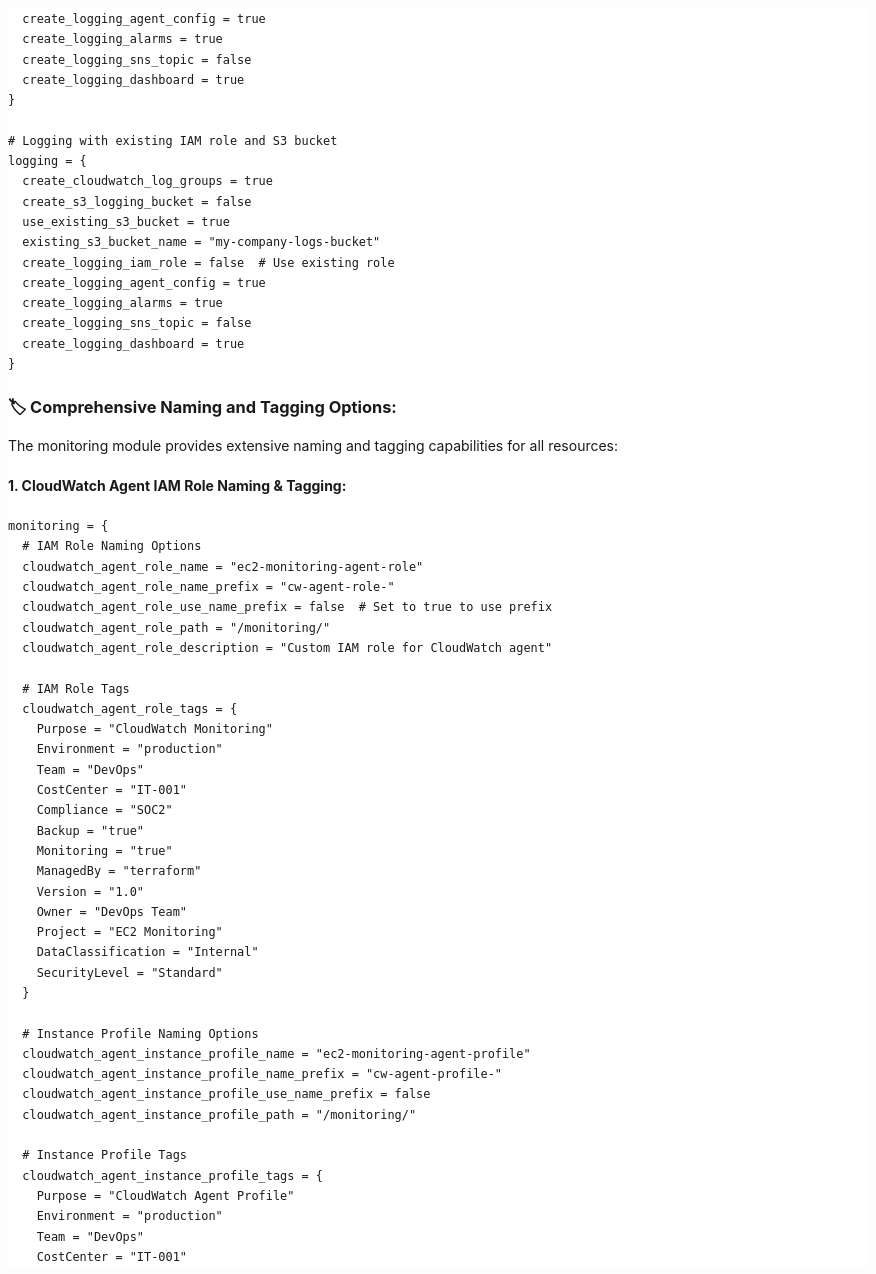 ```hcl
  create_logging_agent_config = true
  create_logging_alarms = true
  create_logging_sns_topic = false
  create_logging_dashboard = true
}

# Logging with existing IAM role and S3 bucket
logging = {
  create_cloudwatch_log_groups = true
  create_s3_logging_bucket = false
  use_existing_s3_bucket = true
  existing_s3_bucket_name = "my-company-logs-bucket"
  create_logging_iam_role = false  # Use existing role
  create_logging_agent_config = true
  create_logging_alarms = true
  create_logging_sns_topic = false
  create_logging_dashboard = true
}
```

### **🏷️ Comprehensive Naming and Tagging Options:**

The monitoring module provides extensive naming and tagging capabilities for all resources:

#### **1. CloudWatch Agent IAM Role Naming & Tagging:**
```hcl
monitoring = {
  # IAM Role Naming Options
  cloudwatch_agent_role_name = "ec2-monitoring-agent-role"
  cloudwatch_agent_role_name_prefix = "cw-agent-role-"
  cloudwatch_agent_role_use_name_prefix = false  # Set to true to use prefix
  cloudwatch_agent_role_path = "/monitoring/"
  cloudwatch_agent_role_description = "Custom IAM role for CloudWatch agent"
  
  # IAM Role Tags
  cloudwatch_agent_role_tags = {
    Purpose = "CloudWatch Monitoring"
    Environment = "production"
    Team = "DevOps"
    CostCenter = "IT-001"
    Compliance = "SOC2"
    Backup = "true"
    Monitoring = "true"
    ManagedBy = "terraform"
    Version = "1.0"
    Owner = "DevOps Team"
    Project = "EC2 Monitoring"
    DataClassification = "Internal"
    SecurityLevel = "Standard"
  }
  
  # Instance Profile Naming Options
  cloudwatch_agent_instance_profile_name = "ec2-monitoring-agent-profile"
  cloudwatch_agent_instance_profile_name_prefix = "cw-agent-profile-"
  cloudwatch_agent_instance_profile_use_name_prefix = false
  cloudwatch_agent_instance_profile_path = "/monitoring/"
  
  # Instance Profile Tags
  cloudwatch_agent_instance_profile_tags = {
    Purpose = "CloudWatch Agent Profile"
    Environment = "production"
    Team = "DevOps"
    CostCenter = "IT-001"
```